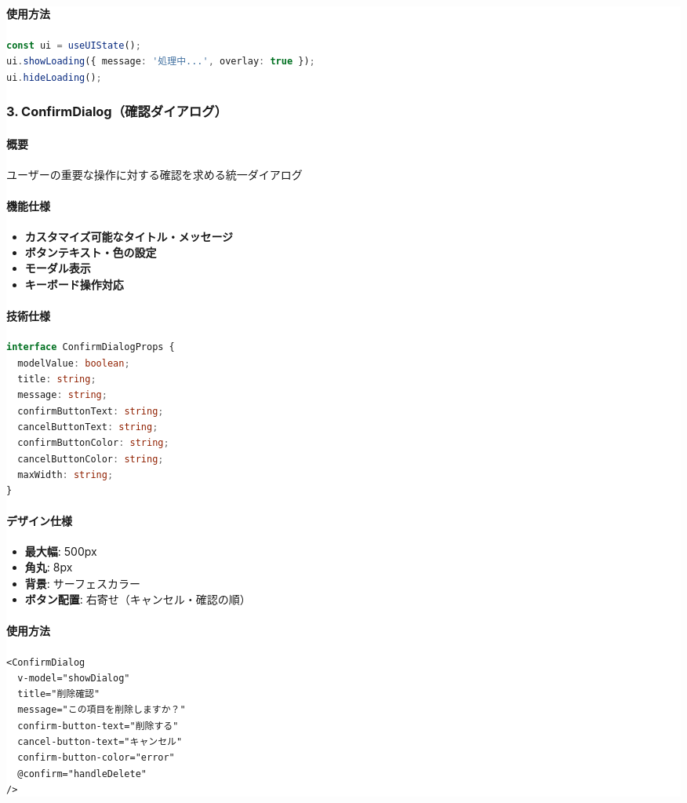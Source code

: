 #### 使用方法

```typescript
const ui = useUIState();
ui.showLoading({ message: '処理中...', overlay: true });
ui.hideLoading();
```

### 3. ConfirmDialog（確認ダイアログ）

#### 概要

ユーザーの重要な操作に対する確認を求める統一ダイアログ

#### 機能仕様

- **カスタマイズ可能なタイトル・メッセージ**
- **ボタンテキスト・色の設定**
- **モーダル表示**
- **キーボード操作対応**

#### 技術仕様

```typescript
interface ConfirmDialogProps {
  modelValue: boolean;
  title: string;
  message: string;
  confirmButtonText: string;
  cancelButtonText: string;
  confirmButtonColor: string;
  cancelButtonColor: string;
  maxWidth: string;
}
```

#### デザイン仕様

- **最大幅**: 500px
- **角丸**: 8px
- **背景**: サーフェスカラー
- **ボタン配置**: 右寄せ（キャンセル・確認の順）

#### 使用方法

```vue
<ConfirmDialog
  v-model="showDialog"
  title="削除確認"
  message="この項目を削除しますか？"
  confirm-button-text="削除する"
  cancel-button-text="キャンセル"
  confirm-button-color="error"
  @confirm="handleDelete"
/>
```
